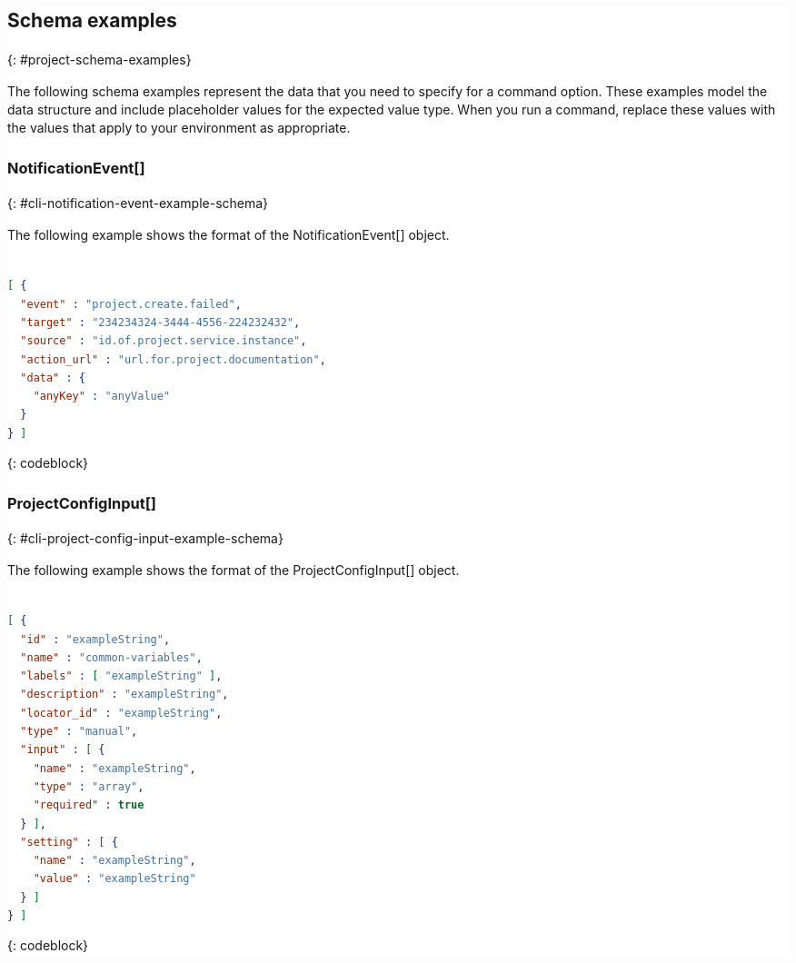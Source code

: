 ## Schema examples
{: #project-schema-examples}

The following schema examples represent the data that you need to specify for a command option. These examples model the data structure and include placeholder values for the expected value type. When you run a command, replace these values with the values that apply to your environment as appropriate.

### NotificationEvent[]
{: #cli-notification-event-example-schema}

The following example shows the format of the NotificationEvent[] object.

```json

[ {
  "event" : "project.create.failed",
  "target" : "234234324-3444-4556-224232432",
  "source" : "id.of.project.service.instance",
  "action_url" : "url.for.project.documentation",
  "data" : {
    "anyKey" : "anyValue"
  }
} ]
```
{: codeblock}

### ProjectConfigInput[]
{: #cli-project-config-input-example-schema}

The following example shows the format of the ProjectConfigInput[] object.

```json

[ {
  "id" : "exampleString",
  "name" : "common-variables",
  "labels" : [ "exampleString" ],
  "description" : "exampleString",
  "locator_id" : "exampleString",
  "type" : "manual",
  "input" : [ {
    "name" : "exampleString",
    "type" : "array",
    "required" : true
  } ],
  "setting" : [ {
    "name" : "exampleString",
    "value" : "exampleString"
  } ]
} ]
```
{: codeblock}
